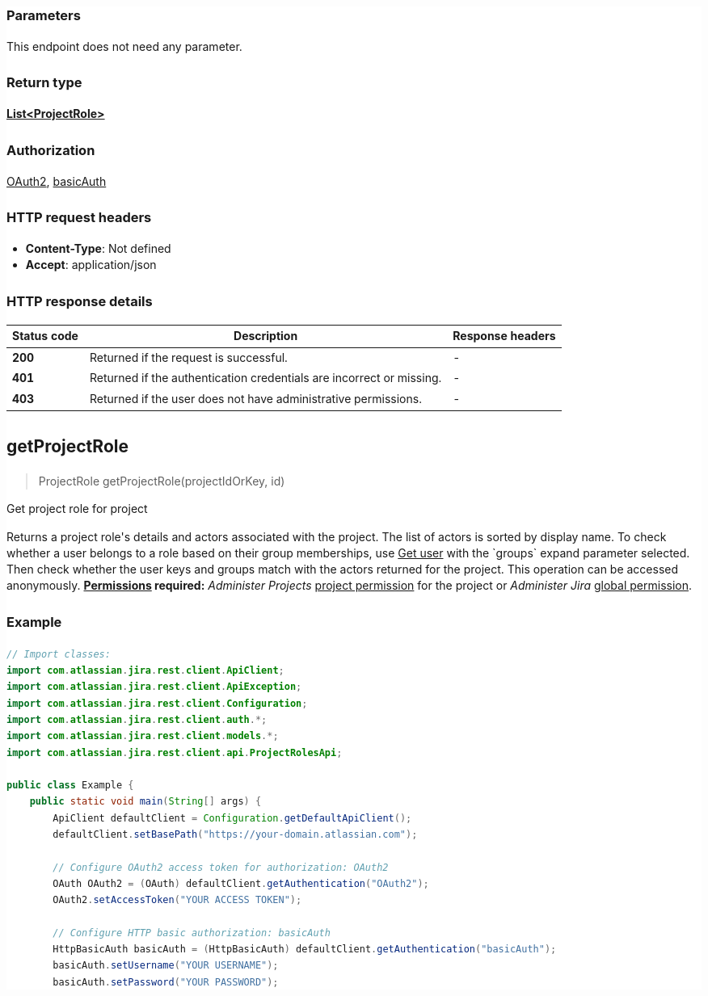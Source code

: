 ### Parameters

This endpoint does not need any parameter.

### Return type

[**List&lt;ProjectRole&gt;**](ProjectRole.md)

### Authorization

[OAuth2](../README.md#OAuth2), [basicAuth](../README.md#basicAuth)

### HTTP request headers

- **Content-Type**: Not defined
- **Accept**: application/json


### HTTP response details
| Status code | Description | Response headers |
|-------------|-------------|------------------|
| **200** | Returned if the request is successful. |  -  |
| **401** | Returned if the authentication credentials are incorrect or missing. |  -  |
| **403** | Returned if the user does not have administrative permissions. |  -  |


## getProjectRole

> ProjectRole getProjectRole(projectIdOrKey, id)

Get project role for project

Returns a project role&#39;s details and actors associated with the project. The list of actors is sorted by display name.  To check whether a user belongs to a role based on their group memberships, use [Get user](#api-rest-api-3-user-get) with the &#x60;groups&#x60; expand parameter selected. Then check whether the user keys and groups match with the actors returned for the project.  This operation can be accessed anonymously.  **[Permissions](#permissions) required:** *Administer Projects* [project permission](https://confluence.atlassian.com/x/yodKLg) for the project or *Administer Jira* [global permission](https://confluence.atlassian.com/x/x4dKLg).

### Example

```java
// Import classes:
import com.atlassian.jira.rest.client.ApiClient;
import com.atlassian.jira.rest.client.ApiException;
import com.atlassian.jira.rest.client.Configuration;
import com.atlassian.jira.rest.client.auth.*;
import com.atlassian.jira.rest.client.models.*;
import com.atlassian.jira.rest.client.api.ProjectRolesApi;

public class Example {
    public static void main(String[] args) {
        ApiClient defaultClient = Configuration.getDefaultApiClient();
        defaultClient.setBasePath("https://your-domain.atlassian.com");
        
        // Configure OAuth2 access token for authorization: OAuth2
        OAuth OAuth2 = (OAuth) defaultClient.getAuthentication("OAuth2");
        OAuth2.setAccessToken("YOUR ACCESS TOKEN");

        // Configure HTTP basic authorization: basicAuth
        HttpBasicAuth basicAuth = (HttpBasicAuth) defaultClient.getAuthentication("basicAuth");
        basicAuth.setUsername("YOUR USERNAME");
        basicAuth.setPassword("YOUR PASSWORD");
```
